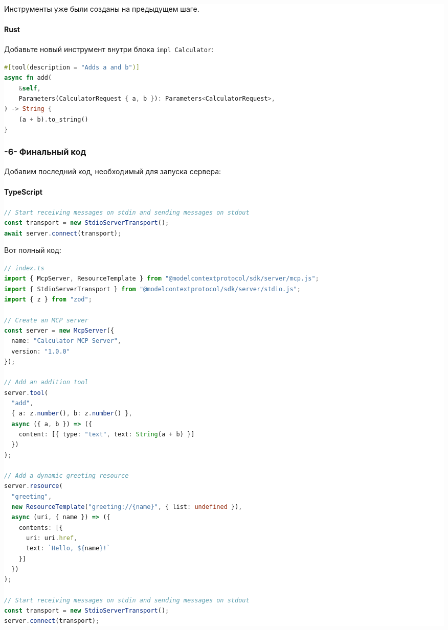 Инструменты уже были созданы на предыдущем шаге.

#### Rust

Добавьте новый инструмент внутри блока `impl Calculator`:

```rust
#[tool(description = "Adds a and b")]
async fn add(
    &self,
    Parameters(CalculatorRequest { a, b }): Parameters<CalculatorRequest>,
) -> String {
    (a + b).to_string()
}
```

### -6- Финальный код

Добавим последний код, необходимый для запуска сервера:

#### TypeScript

```typescript
// Start receiving messages on stdin and sending messages on stdout
const transport = new StdioServerTransport();
await server.connect(transport);
```

Вот полный код:

```typescript
// index.ts
import { McpServer, ResourceTemplate } from "@modelcontextprotocol/sdk/server/mcp.js";
import { StdioServerTransport } from "@modelcontextprotocol/sdk/server/stdio.js";
import { z } from "zod";

// Create an MCP server
const server = new McpServer({
  name: "Calculator MCP Server",
  version: "1.0.0"
});

// Add an addition tool
server.tool(
  "add",
  { a: z.number(), b: z.number() },
  async ({ a, b }) => ({
    content: [{ type: "text", text: String(a + b) }]
  })
);

// Add a dynamic greeting resource
server.resource(
  "greeting",
  new ResourceTemplate("greeting://{name}", { list: undefined }),
  async (uri, { name }) => ({
    contents: [{
      uri: uri.href,
      text: `Hello, ${name}!`
    }]
  })
);

// Start receiving messages on stdin and sending messages on stdout
const transport = new StdioServerTransport();
server.connect(transport);
```
